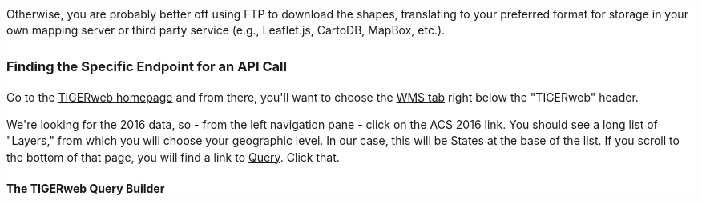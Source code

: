 Otherwise, you are probably better off using FTP to download the shapes, translating to your preferred format for storage in your own mapping server or third party service (e.g., Leaflet.js, CartoDB, MapBox, etc.).

### Finding the Specific Endpoint for an API Call

Go to the  [TIGERweb homepage](https://tigerweb.geo.census.gov/tigerwebmain/TIGERweb_wms.html) and from there, you'll want to choose the [WMS tab](https://tigerweb.geo.census.gov/tigerwebmain/TIGERweb_wms.html) right below the "TIGERweb" header.

We're looking for the 2016 data, so - from the left navigation pane - click on the [ACS 2016](https://tigerweb.geo.census.gov/arcgis/rest/services/TIGERweb/tigerWMS_ACS2016/MapServer) link. You should see a long list of "Layers," from which you will choose your geographic level. In our case, this will be [States](https://tigerweb.geo.census.gov/arcgis/rest/services/TIGERweb/tigerWMS_ACS2016/MapServer/82) at the base of the list. If you scroll to the bottom of that page, you will find a link to [Query](https://tigerweb.geo.census.gov/arcgis/rest/services/TIGERweb/tigerWMS_ACS2016/MapServer/82/query). Click that.

#### The TIGERweb Query Builder
